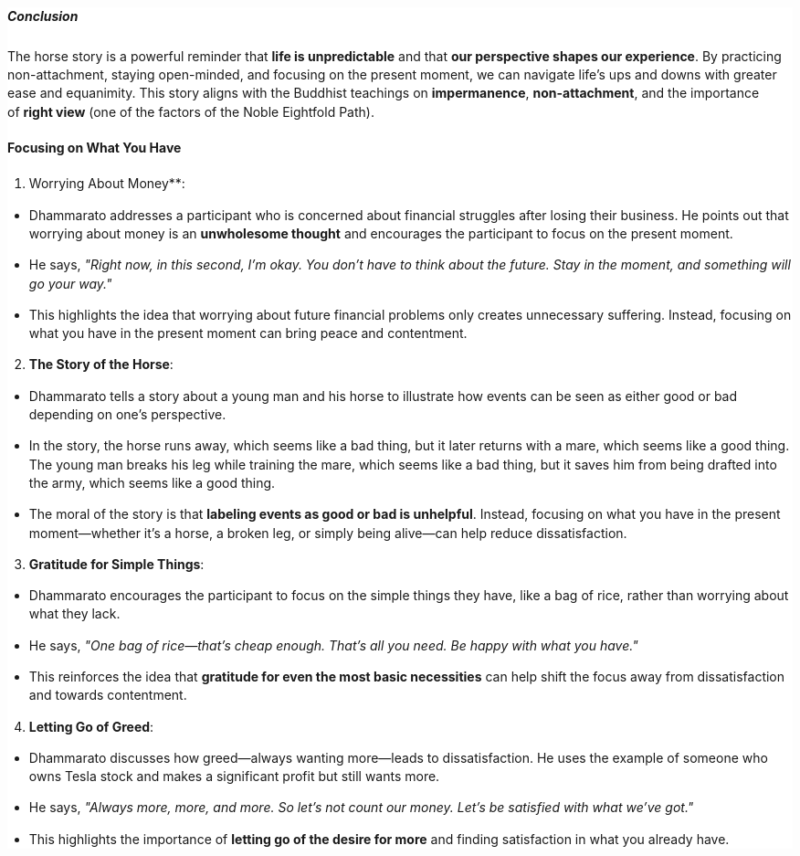 ##### **Conclusion**

The horse story is a powerful reminder that **life is unpredictable** and that **our perspective shapes our experience**. By practicing non-attachment, staying open-minded, and focusing on the present moment, we can navigate life’s ups and downs with greater ease and equanimity. This story aligns with the Buddhist teachings on **impermanence**, **non-attachment**, and the importance of **right view** (one of the factors of the Noble Eightfold Path).





#### Focusing on What You Have

1. Worrying About Money**:
  
  - Dhammarato addresses a participant who is concerned about financial struggles after losing their business. He points out that worrying about money is an **unwholesome thought** and encourages the participant to focus on the present moment.
    
  - He says, *"Right now, in this second, I’m okay. You don’t have to think about the future. Stay in the moment, and something will go your way."*
    
  - This highlights the idea that worrying about future financial problems only creates unnecessary suffering. Instead, focusing on what you have in the present moment can bring peace and contentment.
    
2. **The Story of the Horse**:
  
  - Dhammarato tells a story about a young man and his horse to illustrate how events can be seen as either good or bad depending on one’s perspective.
    
  - In the story, the horse runs away, which seems like a bad thing, but it later returns with a mare, which seems like a good thing. The young man breaks his leg while training the mare, which seems like a bad thing, but it saves him from being drafted into the army, which seems like a good thing.
    
  - The moral of the story is that **labeling events as good or bad is unhelpful**. Instead, focusing on what you have in the present moment—whether it’s a horse, a broken leg, or simply being alive—can help reduce dissatisfaction.
    
3. **Gratitude for Simple Things**:
  
  - Dhammarato encourages the participant to focus on the simple things they have, like a bag of rice, rather than worrying about what they lack.
    
  - He says, *"One bag of rice—that’s cheap enough. That’s all you need. Be happy with what you have."*
    
  - This reinforces the idea that **gratitude for even the most basic necessities** can help shift the focus away from dissatisfaction and towards contentment.
    
4. **Letting Go of Greed**:
  
  - Dhammarato discusses how greed—always wanting more—leads to dissatisfaction. He uses the example of someone who owns Tesla stock and makes a significant profit but still wants more.
    
  - He says, *"Always more, more, and more. So let’s not count our money. Let’s be satisfied with what we’ve got."*
    
  - This highlights the importance of **letting go of the desire for more** and finding satisfaction in what you already have.
    